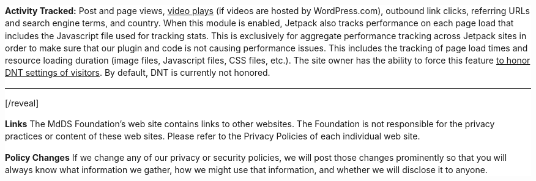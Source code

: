 <strong>Activity Tracked:</strong> Post and page views, <a href="https://jetpackme.wordpress.com/support/for-your-privacy-policy/#video-hosting">video plays</a> (if videos are hosted by WordPress.com), outbound link clicks, referring URLs and search engine terms, and country. When this module is enabled, Jetpack also tracks performance on each page load that includes the Javascript file used for tracking stats. This is exclusively for aggregate performance tracking across Jetpack sites in order to make sure that our plugin and code is not causing performance issues. This includes the tracking of page load times and resource loading duration (image files, Javascript files, CSS files, etc.). The site owner has the ability to force this feature <a href="https://jetpack.com/support/wordpress-com-stats/#honoring-dnt">to honor DNT settings of visitors</a>. By default, DNT is currently not honored.

<hr />

[/reveal]

<strong>Links</strong>
The MdDS Foundation’s web site contains links to other websites. The Foundation is not responsible for the privacy practices or content of these web sites. Please refer to the Privacy Policies of each individual web site.

<strong>Policy Changes</strong>
If we change any of our privacy or security policies, we will post those changes prominently so that you will always know what information we gather, how we might use that information, and whether we will disclose it to anyone.

</div>